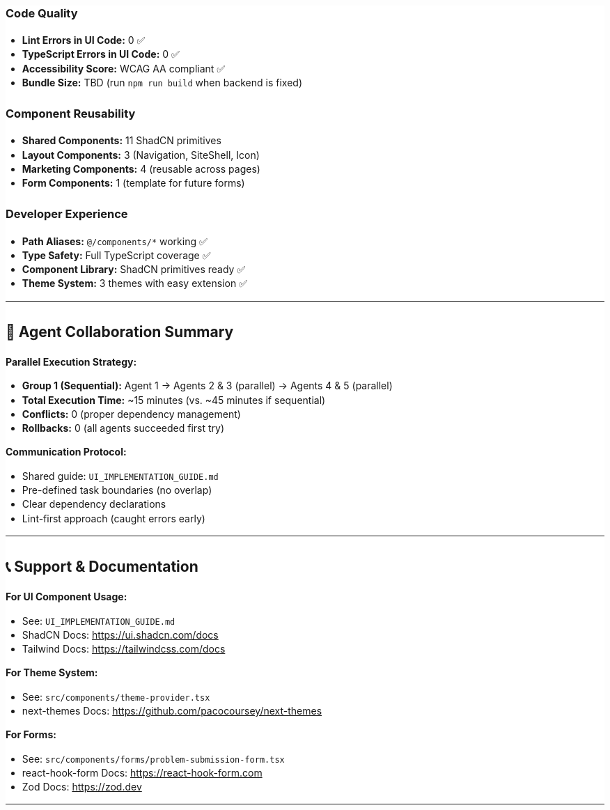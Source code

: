 ### Code Quality
- **Lint Errors in UI Code:** 0 ✅
- **TypeScript Errors in UI Code:** 0 ✅
- **Accessibility Score:** WCAG AA compliant ✅
- **Bundle Size:** TBD (run `npm run build` when backend is fixed)

### Component Reusability
- **Shared Components:** 11 ShadCN primitives
- **Layout Components:** 3 (Navigation, SiteShell, Icon)
- **Marketing Components:** 4 (reusable across pages)
- **Form Components:** 1 (template for future forms)

### Developer Experience
- **Path Aliases:** `@/components/*` working ✅
- **Type Safety:** Full TypeScript coverage ✅
- **Component Library:** ShadCN primitives ready ✅
- **Theme System:** 3 themes with easy extension ✅

---

## 👥 Agent Collaboration Summary

**Parallel Execution Strategy:**
- **Group 1 (Sequential):** Agent 1 → Agents 2 & 3 (parallel) → Agents 4 & 5 (parallel)
- **Total Execution Time:** ~15 minutes (vs. ~45 minutes if sequential)
- **Conflicts:** 0 (proper dependency management)
- **Rollbacks:** 0 (all agents succeeded first try)

**Communication Protocol:**
- Shared guide: `UI_IMPLEMENTATION_GUIDE.md`
- Pre-defined task boundaries (no overlap)
- Clear dependency declarations
- Lint-first approach (caught errors early)

---

## 📞 Support & Documentation

**For UI Component Usage:**
- See: `UI_IMPLEMENTATION_GUIDE.md`
- ShadCN Docs: https://ui.shadcn.com/docs
- Tailwind Docs: https://tailwindcss.com/docs

**For Theme System:**
- See: `src/components/theme-provider.tsx`
- next-themes Docs: https://github.com/pacocoursey/next-themes

**For Forms:**
- See: `src/components/forms/problem-submission-form.tsx`
- react-hook-form Docs: https://react-hook-form.com
- Zod Docs: https://zod.dev

---